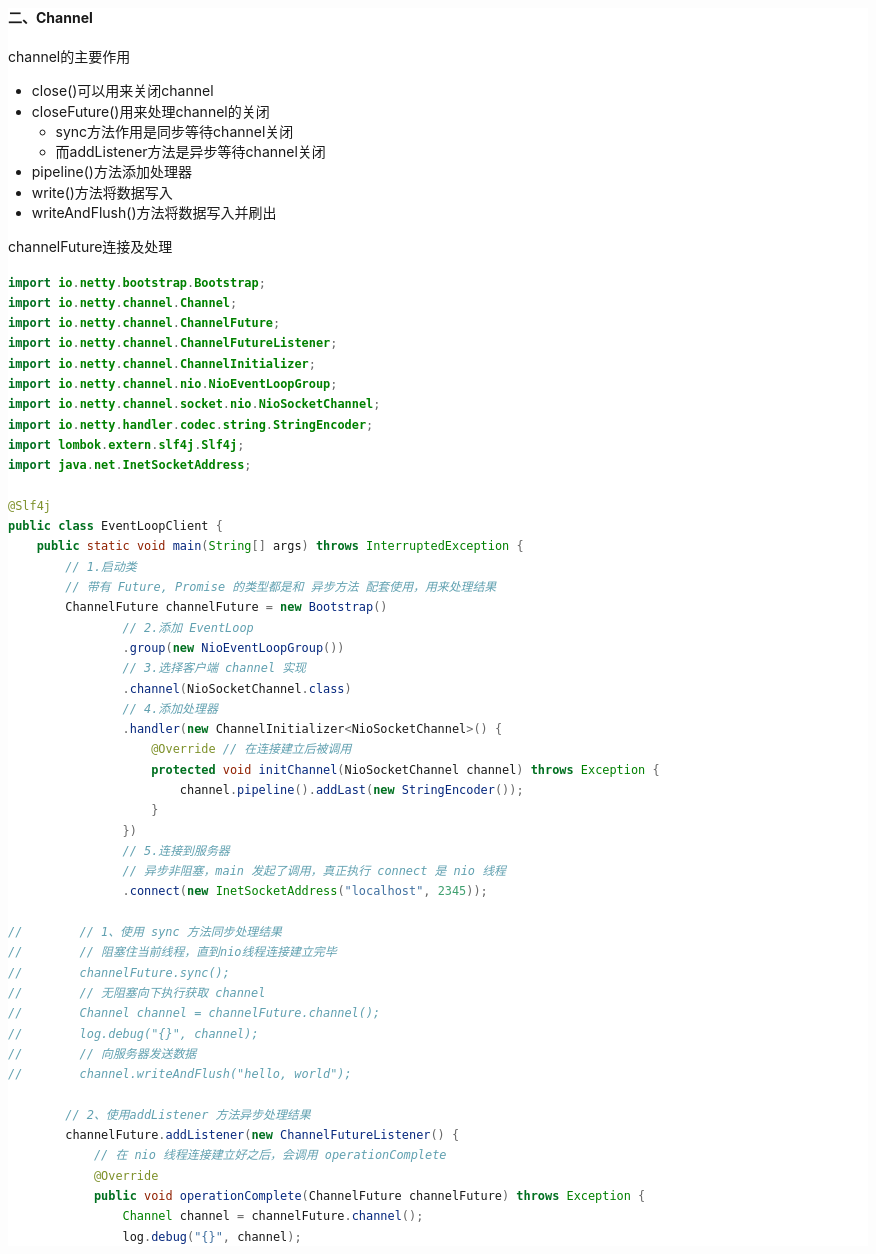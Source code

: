 

#### **二、Channel**

channel的主要作用

* close()可以用来关闭channel
* closeFuture()用来处理channel的关闭
  * sync方法作用是同步等待channel关闭
  * 而addListener方法是异步等待channel关闭
* pipeline()方法添加处理器
* write()方法将数据写入
* writeAndFlush()方法将数据写入并刷出



channelFuture连接及处理

```java
import io.netty.bootstrap.Bootstrap;
import io.netty.channel.Channel;
import io.netty.channel.ChannelFuture;
import io.netty.channel.ChannelFutureListener;
import io.netty.channel.ChannelInitializer;
import io.netty.channel.nio.NioEventLoopGroup;
import io.netty.channel.socket.nio.NioSocketChannel;
import io.netty.handler.codec.string.StringEncoder;
import lombok.extern.slf4j.Slf4j;
import java.net.InetSocketAddress;

@Slf4j
public class EventLoopClient {
    public static void main(String[] args) throws InterruptedException {
        // 1.启动类
        // 带有 Future, Promise 的类型都是和 异步方法 配套使用，用来处理结果
        ChannelFuture channelFuture = new Bootstrap()
                // 2.添加 EventLoop
                .group(new NioEventLoopGroup())
                // 3.选择客户端 channel 实现
                .channel(NioSocketChannel.class)
                // 4.添加处理器
                .handler(new ChannelInitializer<NioSocketChannel>() {
                    @Override // 在连接建立后被调用
                    protected void initChannel(NioSocketChannel channel) throws Exception {
                        channel.pipeline().addLast(new StringEncoder());
                    }
                })
                // 5.连接到服务器
                // 异步非阻塞，main 发起了调用，真正执行 connect 是 nio 线程
                .connect(new InetSocketAddress("localhost", 2345));

//        // 1、使用 sync 方法同步处理结果
//        // 阻塞住当前线程，直到nio线程连接建立完毕
//        channelFuture.sync();
//        // 无阻塞向下执行获取 channel
//        Channel channel = channelFuture.channel();
//        log.debug("{}", channel);
//        // 向服务器发送数据
//        channel.writeAndFlush("hello, world");

        // 2、使用addListener 方法异步处理结果
        channelFuture.addListener(new ChannelFutureListener() {
            // 在 nio 线程连接建立好之后，会调用 operationComplete
            @Override
            public void operationComplete(ChannelFuture channelFuture) throws Exception {
                Channel channel = channelFuture.channel();
                log.debug("{}", channel);
```